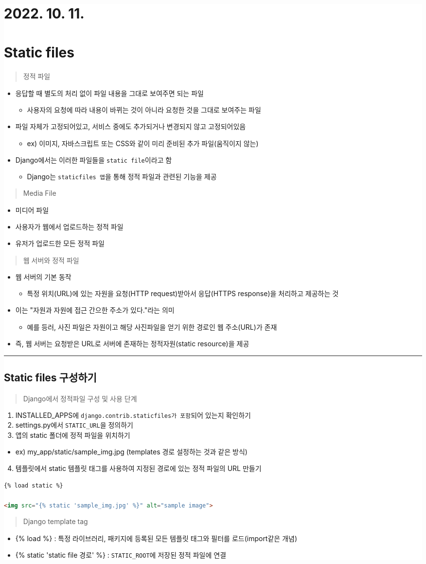 # 2022. 10. 11. 

# Static files

> 정적 파일

- 응답할 때 별도의 처리 없이 파일 내용을 그대로 보여주면 되는 파일
  - 사용자의 요청에 따라 내용이 바뀌는 것이 아니라 요청한 것을 그대로 보여주는 파일

- 파일 자체가 고정되어있고, 서비스 중에도 추가되거나 변경되지 않고 고정되어있음
  - ex) 이미지, 자바스크립트 또는 CSS와 같이 미리 준비된 추가 파일(움직이지 않는)

- Django에서는 이러한 파일들을 `static file`이라고 함
  - Django는 `staticfiles 앱`을 통해 정적 파일과 관련된 기능을 제공

> Media File

- 미디어 파일

- 사용자가 웹에서 업로드하는 정적 파일

- 유저가 업로드한 모든 정적 파일

> 웹 서버와 정적 파일

- 웹 서버의 기본 동작
  - 특정 위치(URL)에 있는 자원을 요청(HTTP request)받아서 응답(HTTPS response)을 처리하고 제공하는 것

- 이는 "자원과 자원에 접근 간으한 주소가 있다."라는 의미
  - 예를 등러, 사진 파일은 자원이고 해당 사진파일을 얻기 위한 경로인 웹 주소(URL)가 존재

- 즉, 웹 서버는 요청받은 URL로 서버에 존재하는 정적자원(static resource)을 제공

---

## Static files 구성하기

> Django에서 정적파일 구성 및 사용 단계

1. INSTALLED_APPS에 `django.contrib.staticfiles가 포함`되어 있는지 확인하기
2. settings.py에서 `STATIC_URL`을 정의하기
3. 앱의 static 폴더에 정적 파일을 위치하기
  - ex) my_app/static/sample_img.jpg (templates 경로 설정하는 것과 같은 방식)
4. 템플릿에서 static 템플릿 태그를 사용하여 지정된 경로에 있는 정적 파일의 URL 만들기

```html
{% load static %}

<img src="{% static 'sample_img.jpg' %}" alt="sample image">
```

> Django template tag

- {% load %} : 특정 라이브러리, 패키지에 등록된 모든 템플릿 태그와 필터를 로드(import같은 개념)

- {% static 'static file 경로' %} : `STATIC_ROOT`에 저장된 정적 파일에 연결
